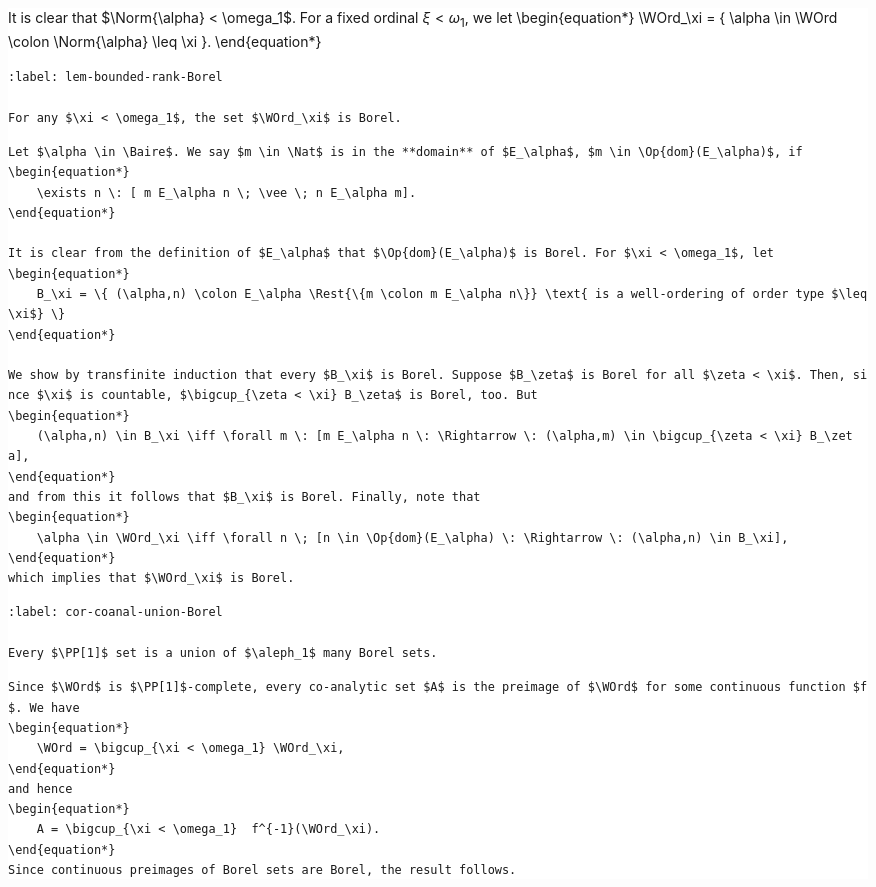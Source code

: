 It is clear that $\Norm{\alpha} < \omega_1$. For a fixed ordinal $\xi < \omega_1$, we let
\begin{equation*}
	\WOrd_\xi = \{ \alpha \in \WOrd \colon \Norm{\alpha} \leq \xi \}.
\end{equation*}

```{prf:lemma}
:label: lem-bounded-rank-Borel

For any $\xi < \omega_1$, the set $\WOrd_\xi$ is Borel.
```

```{prf:proof}
Let $\alpha \in \Baire$. We say $m \in \Nat$ is in the **domain** of $E_\alpha$, $m \in \Op{dom}(E_\alpha)$, if
\begin{equation*}
	\exists n \: [ m E_\alpha n \; \vee \; n E_\alpha m].
\end{equation*}

It is clear from the definition of $E_\alpha$ that $\Op{dom}(E_\alpha)$ is Borel. For $\xi < \omega_1$, let 
\begin{equation*}
	B_\xi = \{ (\alpha,n) \colon E_\alpha \Rest{\{m \colon m E_\alpha n\}} \text{ is a well-ordering of order type $\leq \xi$} \}
\end{equation*}

We show by transfinite induction that every $B_\xi$ is Borel. Suppose $B_\zeta$ is Borel for all $\zeta < \xi$. Then, since $\xi$ is countable, $\bigcup_{\zeta < \xi} B_\zeta$ is Borel, too. But
\begin{equation*}
	(\alpha,n) \in B_\xi \iff \forall m \: [m E_\alpha n \: \Rightarrow \: (\alpha,m) \in \bigcup_{\zeta < \xi} B_\zeta],
\end{equation*}
and from this it follows that $B_\xi$ is Borel. Finally, note that
\begin{equation*}
	\alpha \in \WOrd_\xi \iff \forall n \; [n \in \Op{dom}(E_\alpha) \: \Rightarrow \: (\alpha,n) \in B_\xi],
\end{equation*}
which implies that $\WOrd_\xi$ is Borel.
```

```{prf:corollary} 
:label: cor-coanal-union-Borel

Every $\PP[1]$ set is a union of $\aleph_1$ many Borel sets.
```

```{prf:proof}	
Since $\WOrd$ is $\PP[1]$-complete, every co-analytic set $A$ is the preimage of $\WOrd$ for some continuous function $f$. We have
\begin{equation*}
	\WOrd = \bigcup_{\xi < \omega_1} \WOrd_\xi,
\end{equation*}
and hence
\begin{equation*}
	A = \bigcup_{\xi < \omega_1}  f^{-1}(\WOrd_\xi).
\end{equation*}
Since continuous preimages of Borel sets are Borel, the result follows.
```

